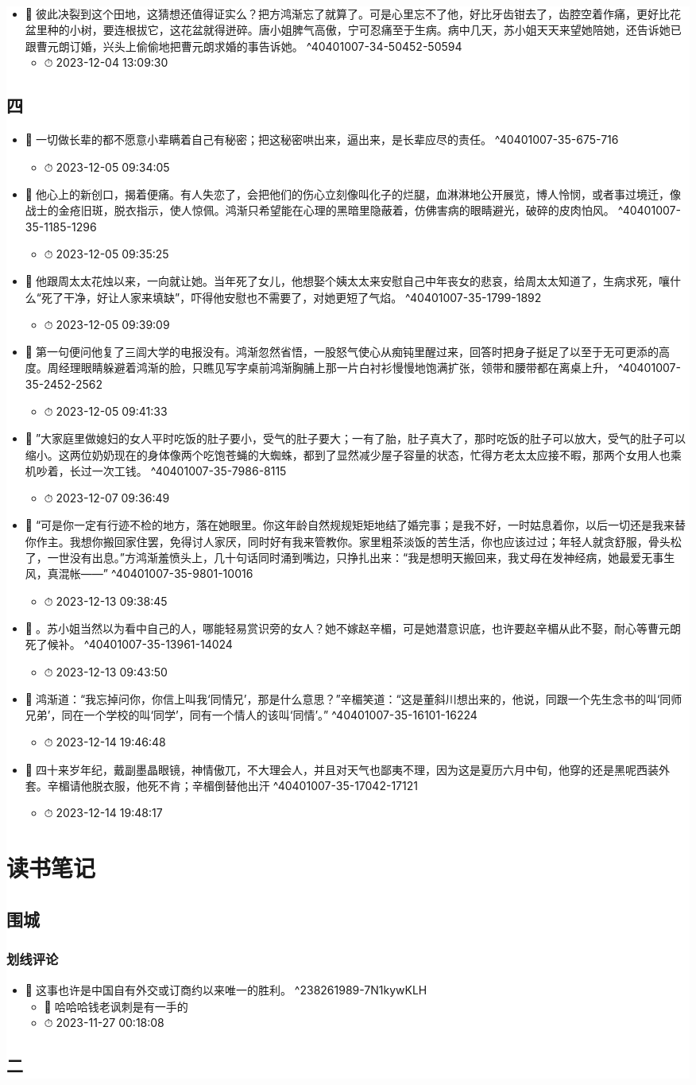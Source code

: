 
- 📌 彼此决裂到这个田地，这猜想还值得证实么？把方鸿渐忘了就算了。可是心里忘不了他，好比牙齿钳去了，齿腔空着作痛，更好比花盆里种的小树，要连根拔它，这花盆就得迸碎。唐小姐脾气高傲，宁可忍痛至于生病。病中几天，苏小姐天天来望她陪她，还告诉她已跟曹元朗订婚，兴头上偷偷地把曹元朗求婚的事告诉她。 ^40401007-34-50452-50594
    - ⏱ 2023-12-04 13:09:30 
## 四


- 📌 一切做长辈的都不愿意小辈瞒着自己有秘密；把这秘密哄出来，逼出来，是长辈应尽的责任。 ^40401007-35-675-716
    - ⏱ 2023-12-05 09:34:05 

- 📌 他心上的新创口，揭着便痛。有人失恋了，会把他们的伤心立刻像叫化子的烂腿，血淋淋地公开展览，博人怜悯，或者事过境迁，像战士的金疮旧斑，脱衣指示，使人惊佩。鸿渐只希望能在心理的黑暗里隐蔽着，仿佛害病的眼睛避光，破碎的皮肉怕风。 ^40401007-35-1185-1296
    - ⏱ 2023-12-05 09:35:25 

- 📌 他跟周太太花烛以来，一向就让她。当年死了女儿，他想娶个姨太太来安慰自己中年丧女的悲哀，给周太太知道了，生病求死，嚷什么“死了干净，好让人家来填缺”，吓得他安慰也不需要了，对她更短了气焰。 ^40401007-35-1799-1892
    - ⏱ 2023-12-05 09:39:09 
 

- 📌 第一句便问他复了三闾大学的电报没有。鸿渐忽然省悟，一股怒气使心从痴钝里醒过来，回答时把身子挺足了以至于无可更添的高度。周经理眼睛躲避着鸿渐的脸，只瞧见写字桌前鸿渐胸脯上那一片白衬衫慢慢地饱满扩张，领带和腰带都在离桌上升， ^40401007-35-2452-2562
    - ⏱ 2023-12-05 09:41:33 

- 📌 ”大家庭里做媳妇的女人平时吃饭的肚子要小，受气的肚子要大；一有了胎，肚子真大了，那时吃饭的肚子可以放大，受气的肚子可以缩小。这两位奶奶现在的身体像两个吃饱苍蝇的大蜘蛛，都到了显然减少屋子容量的状态，忙得方老太太应接不暇，那两个女用人也乘机吵着，长过一次工钱。 ^40401007-35-7986-8115
    - ⏱ 2023-12-07 09:36:49 

- 📌 “可是你一定有行迹不检的地方，落在她眼里。你这年龄自然规规矩矩地结了婚完事；是我不好，一时姑息着你，以后一切还是我来替你作主。我想你搬回家住罢，免得讨人家厌，同时好有我来管教你。家里粗茶淡饭的苦生活，你也应该过过；年轻人就贪舒服，骨头松了，一世没有出息。”方鸿渐羞愤头上，几十句话同时涌到嘴边，只挣扎出来：“我是想明天搬回来，我丈母在发神经病，她最爱无事生风，真混帐——” ^40401007-35-9801-10016
    - ⏱ 2023-12-13 09:38:45 

- 📌 。苏小姐当然以为看中自己的人，哪能轻易赏识旁的女人？她不嫁赵辛楣，可是她潜意识底，也许要赵辛楣从此不娶，耐心等曹元朗死了候补。 ^40401007-35-13961-14024
    - ⏱ 2023-12-13 09:43:50 

- 📌 鸿渐道：“我忘掉问你，你信上叫我‘同情兄’，那是什么意思？”辛楣笑道：“这是董斜川想出来的，他说，同跟一个先生念书的叫‘同师兄弟’，同在一个学校的叫‘同学’，同有一个情人的该叫‘同情’。” ^40401007-35-16101-16224
    - ⏱ 2023-12-14 19:46:48 

- 📌 四十来岁年纪，戴副墨晶眼镜，神情傲兀，不大理会人，并且对天气也鄙夷不理，因为这是夏历六月中旬，他穿的还是黑呢西装外套。辛楣请他脱衣服，他死不肯；辛楣倒替他出汗 ^40401007-35-17042-17121
    - ⏱ 2023-12-14 19:48:17 
# 读书笔记

## 围城

### 划线评论
- 📌 这事也许是中国自有外交或订商约以来唯一的胜利。  ^238261989-7N1kywKLH
    - 💭 哈哈哈钱老讽刺是有一手的
    - ⏱ 2023-11-27 00:18:08
   
## 二
